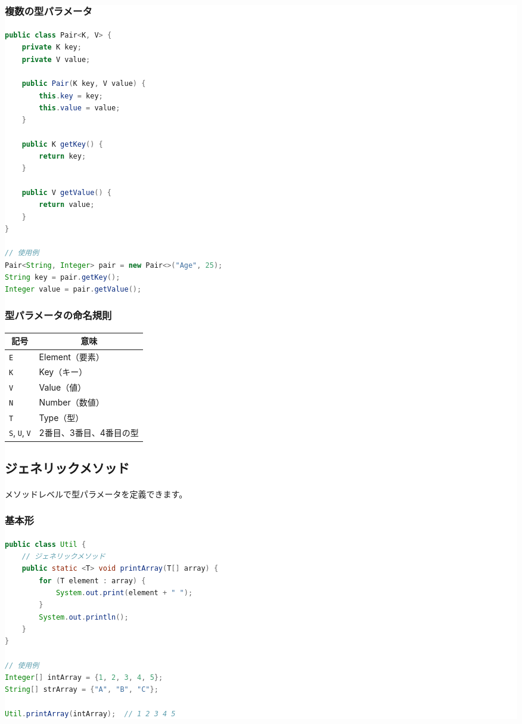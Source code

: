### 複数の型パラメータ

```java
public class Pair<K, V> {
    private K key;
    private V value;

    public Pair(K key, V value) {
        this.key = key;
        this.value = value;
    }

    public K getKey() {
        return key;
    }

    public V getValue() {
        return value;
    }
}

// 使用例
Pair<String, Integer> pair = new Pair<>("Age", 25);
String key = pair.getKey();
Integer value = pair.getValue();
```

### 型パラメータの命名規則

| 記号 | 意味 |
|------|------|
| `E` | Element（要素） |
| `K` | Key（キー） |
| `V` | Value（値） |
| `N` | Number（数値） |
| `T` | Type（型） |
| `S`, `U`, `V` | 2番目、3番目、4番目の型 |

## ジェネリックメソッド

メソッドレベルで型パラメータを定義できます。

### 基本形

```java
public class Util {
    // ジェネリックメソッド
    public static <T> void printArray(T[] array) {
        for (T element : array) {
            System.out.print(element + " ");
        }
        System.out.println();
    }
}

// 使用例
Integer[] intArray = {1, 2, 3, 4, 5};
String[] strArray = {"A", "B", "C"};

Util.printArray(intArray);  // 1 2 3 4 5
```